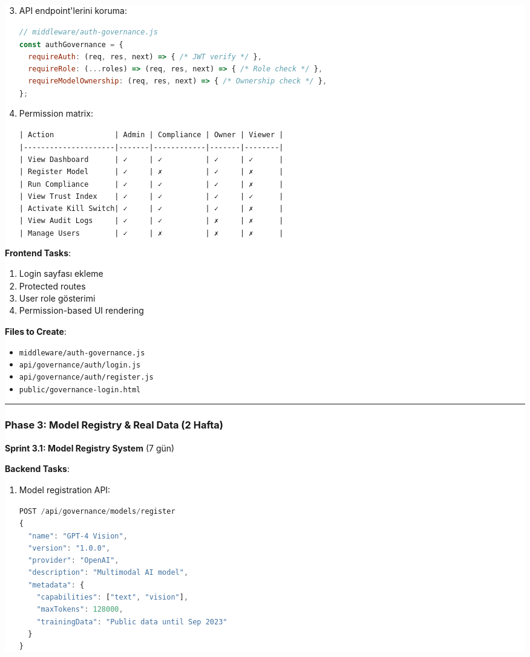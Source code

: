 3. API endpoint'lerini koruma:
   ```javascript
   // middleware/auth-governance.js
   const authGovernance = {
     requireAuth: (req, res, next) => { /* JWT verify */ },
     requireRole: (...roles) => (req, res, next) => { /* Role check */ },
     requireModelOwnership: (req, res, next) => { /* Ownership check */ },
   };
   ```

4. Permission matrix:
   ```
   | Action              | Admin | Compliance | Owner | Viewer |
   |---------------------|-------|------------|-------|--------|
   | View Dashboard      | ✓     | ✓          | ✓     | ✓      |
   | Register Model      | ✓     | ✗          | ✓     | ✗      |
   | Run Compliance      | ✓     | ✓          | ✓     | ✗      |
   | View Trust Index    | ✓     | ✓          | ✓     | ✓      |
   | Activate Kill Switch| ✓     | ✓          | ✓     | ✗      |
   | View Audit Logs     | ✓     | ✓          | ✗     | ✗      |
   | Manage Users        | ✓     | ✗          | ✗     | ✗      |
   ```

**Frontend Tasks**:
1. Login sayfası ekleme
2. Protected routes
3. User role gösterimi
4. Permission-based UI rendering

**Files to Create**:
- `middleware/auth-governance.js`
- `api/governance/auth/login.js`
- `api/governance/auth/register.js`
- `public/governance-login.html`

---

### Phase 3: Model Registry & Real Data (2 Hafta)

**Sprint 3.1: Model Registry System** (7 gün)

**Backend Tasks**:
1. Model registration API:
   ```javascript
   POST /api/governance/models/register
   {
     "name": "GPT-4 Vision",
     "version": "1.0.0",
     "provider": "OpenAI",
     "description": "Multimodal AI model",
     "metadata": {
       "capabilities": ["text", "vision"],
       "maxTokens": 128000,
       "trainingData": "Public data until Sep 2023"
     }
   }
   ```
